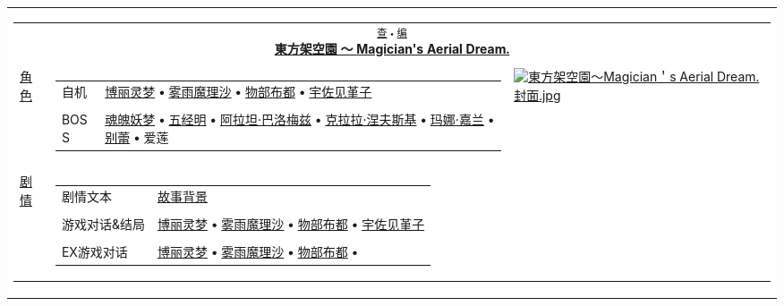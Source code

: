 <table><tbody><tr><td><table cellspacing="0" class="nowraplinks mw-collapsible mw-collapsed" style="width:100%;;;"><tbody><tr><th style=";" colspan="3" class="navbox-title"><div class="navbar"><div class="noprint plainlinksneverexpand" style="background-color:transparent; padding:0; font-weight:normal; font-size:80%; white-space:nowrap;"><a href="./東方架空園～Magician＇s_Aerial_Dream.-导航.md" title="東方架空園～Magician＇s Aerial Dream./导航"><span style=";;border:none;" title="查看这个模板">查</span></a>&#160;<span style="font-size:80%;">•</span>&#160;<a href="/index.php?title=%E6%9D%B1%E6%96%B9%E6%9E%B6%E7%A9%BA%E5%9C%92%EF%BD%9EMagician%EF%BC%87s_Aerial_Dream./%E5%AF%BC%E8%88%AA&amp;action=edit"><span style=";;border:none;" title="您可以编辑这个模板。请在储存变更之前先预览">编</span></a></div></div><span><a href="./東方架空園～Magician＇s_Aerial_Dream..md" title="東方架空園～Magician＇s Aerial Dream." unred="">東方架空園 ～ Magician's Aerial Dream.</a></span></th></tr><tr><td></td></tr><tr><td class="navbox-group" style=";;"><a href="./東方架空園～Magician＇s_Aerial_Dream.-角色设定.md" title="東方架空園～Magician＇s Aerial Dream./角色设定">角色</a></td><td style=";;" class="navbox-list navbox-odd"><div></div><table cellspacing="0" class="nowraplinks navbox-subgroup" style="width:100%;;;;"><tbody><tr><td class="navbox-group" style=";;"><div>自机</div></td><td style=";;" class="navbox-list navbox-odd"><div><a href="./東方架空園～Magician＇s_Aerial_Dream.-角色设定.md" title="東方架空園～Magician＇s Aerial Dream./角色设定">博丽灵梦</a> &#8226; <a href="./東方架空園～Magician＇s_Aerial_Dream.-角色设定.md" title="東方架空園～Magician＇s Aerial Dream./角色设定">雾雨魔理沙</a> &#8226; <a href="./東方架空園～Magician＇s_Aerial_Dream.-角色设定.md" title="東方架空園～Magician＇s Aerial Dream./角色设定">物部布都</a> &#8226; <a href="./東方架空園～Magician＇s_Aerial_Dream.-角色设定.md" title="東方架空園～Magician＇s Aerial Dream./角色设定">宇佐见堇子</a></div></td></tr><tr><td></td></tr><tr><td class="navbox-group" style=";;"><div>BOSS</div></td><td style=";;" class="navbox-list navbox-even"><div><a href="./魂魄妖梦（架空园）.md" title="魂魄妖梦（架空园）">魂魄妖梦</a> &#8226; <a href="./五经明.md" title="五经明">五经明</a> &#8226; <a href="./阿拉坦·巴洛梅兹.md" title="阿拉坦·巴洛梅兹">阿拉坦·巴洛梅兹</a> &#8226; <a href="./克拉拉·涅夫斯基.md" title="克拉拉·涅夫斯基">克拉拉·涅夫斯基</a> &#8226; <a href="./玛娜·嘉兰.md" title="玛娜·嘉兰">玛娜·嘉兰</a> &#8226; <a href="./别蕾.md" title="别蕾">别蕾</a> &#8226; <a class="mw-selflink selflink">爱莲</a></div></td></tr></tbody></table><div></div></td><td class="navbox-image" style="" rowspan="11"><a href="./文件-東方架空園～Magician＇s_Aerial_Dream.封面.jpg.md" class="image"><img alt="東方架空園～Magician＇s Aerial Dream.封面.jpg" src="https://upload.thwiki.cc/thumb/7/75/%E6%9D%B1%E6%96%B9%E6%9E%B6%E7%A9%BA%E5%9C%92%EF%BD%9EMagician%EF%BC%87s_Aerial_Dream.%E5%B0%81%E9%9D%A2.jpg/160px-%E6%9D%B1%E6%96%B9%E6%9E%B6%E7%A9%BA%E5%9C%92%EF%BD%9EMagician%EF%BC%87s_Aerial_Dream.%E5%B0%81%E9%9D%A2.jpg" decoding="async" loading="lazy" width="160" height="160" srcset="https://upload.thwiki.cc/thumb/7/75/%E6%9D%B1%E6%96%B9%E6%9E%B6%E7%A9%BA%E5%9C%92%EF%BD%9EMagician%EF%BC%87s_Aerial_Dream.%E5%B0%81%E9%9D%A2.jpg/240px-%E6%9D%B1%E6%96%B9%E6%9E%B6%E7%A9%BA%E5%9C%92%EF%BD%9EMagician%EF%BC%87s_Aerial_Dream.%E5%B0%81%E9%9D%A2.jpg 1.5x, https://upload.thwiki.cc/thumb/7/75/%E6%9D%B1%E6%96%B9%E6%9E%B6%E7%A9%BA%E5%9C%92%EF%BD%9EMagician%EF%BC%87s_Aerial_Dream.%E5%B0%81%E9%9D%A2.jpg/320px-%E6%9D%B1%E6%96%B9%E6%9E%B6%E7%A9%BA%E5%9C%92%EF%BD%9EMagician%EF%BC%87s_Aerial_Dream.%E5%B0%81%E9%9D%A2.jpg 2x" data-file-width="600" data-file-height="600"></a></td></tr><tr><td></td></tr><tr><td class="navbox-group" style=";;"><a href="./東方架空園～Magician＇s_Aerial_Dream.-设定与剧情.md" title="東方架空園～Magician＇s Aerial Dream./设定与剧情">剧情</a></td><td style=";;" class="navbox-list navbox-even"><div></div><table cellspacing="0" class="nowraplinks navbox-subgroup" style="width:100%;;;;"><tbody><tr><td class="navbox-group" style=";;"><div>剧情文本</div></td><td style=";;" class="navbox-list navbox-odd"><div><a href="./東方架空園～Magician＇s_Aerial_Dream.-设定与剧情.md" title="東方架空園～Magician＇s Aerial Dream./设定与剧情" unred="">故事背景</a></div></td></tr><tr><td></td></tr><tr><td class="navbox-group" style=";;"><div>游戏对话&amp;结局</div></td><td style=";;" class="navbox-list navbox-even"><div><a href="./東方架空園～Magician＇s_Aerial_Dream.-设定与剧情-博丽灵梦.md" title="東方架空園～Magician＇s Aerial Dream./设定与剧情/博丽灵梦" unred="">博丽灵梦</a>  &#8226; <a href="./東方架空園～Magician＇s_Aerial_Dream.-设定与剧情-雾雨魔理沙.md" title="東方架空園～Magician＇s Aerial Dream./设定与剧情/雾雨魔理沙" unred="">雾雨魔理沙</a>  &#8226; <a href="./東方架空園～Magician＇s_Aerial_Dream.-设定与剧情-物部布都.md" title="東方架空園～Magician＇s Aerial Dream./设定与剧情/物部布都" unred="">物部布都</a>  &#8226; <a href="/index.php?title=%E6%9D%B1%E6%96%B9%E6%9E%B6%E7%A9%BA%E5%9C%92_%EF%BD%9E_Magician%27s_Aerial_Dream./%E8%AE%BE%E5%AE%9A%E4%B8%8E%E5%89%A7%E6%83%85/%E5%AE%87%E4%BD%90%E8%A7%81%E5%A0%87%E5%AD%90&amp;action=edit&amp;redlink=1" class="new" title="東方架空園 ～ Magician&#39;s Aerial Dream./设定与剧情/宇佐见堇子（页面不存在）">宇佐见堇子</a></div></td></tr><tr><td></td></tr><tr><td class="navbox-group" style=";;"><div>EX游戏对话</div></td><td style=";;" class="navbox-list navbox-odd"><div><a href="./東方架空園～Magician＇s_Aerial_Dream.-设定与剧情-博丽灵梦EX.md" title="東方架空園～Magician＇s Aerial Dream./设定与剧情/博丽灵梦EX" unred="">博丽灵梦</a>  &#8226; <a href="/index.php?title=%E6%9D%B1%E6%96%B9%E6%9E%B6%E7%A9%BA%E5%9C%92_%EF%BD%9E_Magician%27s_Aerial_Dream./%E8%AE%BE%E5%AE%9A%E4%B8%8E%E5%89%A7%E6%83%85/%E9%9B%BE%E9%9B%A8%E9%AD%94%E7%90%86%E6%B2%99EX&amp;action=edit&amp;redlink=1" class="new" title="東方架空園 ～ Magician&#39;s Aerial Dream./设定与剧情/雾雨魔理沙EX（页面不存在）">雾雨魔理沙</a>  &#8226; <a href="/index.php?title=%E6%9D%B1%E6%96%B9%E6%9E%B6%E7%A9%BA%E5%9C%92_%EF%BD%9E_Magician%27s_Aerial_Dream./%E8%AE%BE%E5%AE%9A%E4%B8%8E%E5%89%A7%E6%83%85/%E7%89%A9%E9%83%A8%E5%B8%83%E9%83%BDEX&amp;action=edit&amp;redlink=1" class="new" title="東方架空園 ～ Magician&#39;s Aerial Dream./设定与剧情/物部布都EX（页面不存在）">物部布都</a>  &#8226;